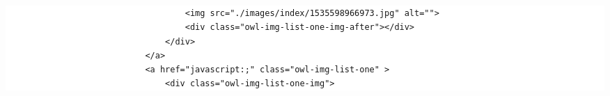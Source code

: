                             			<img src="./images/index/1535598966973.jpg" alt="">
                                        <div class="owl-img-list-one-img-after"></div>
                            		</div>
                            	</a>
                            	<a href="javascript:;" class="owl-img-list-one" >
                            		<div class="owl-img-list-one-img">